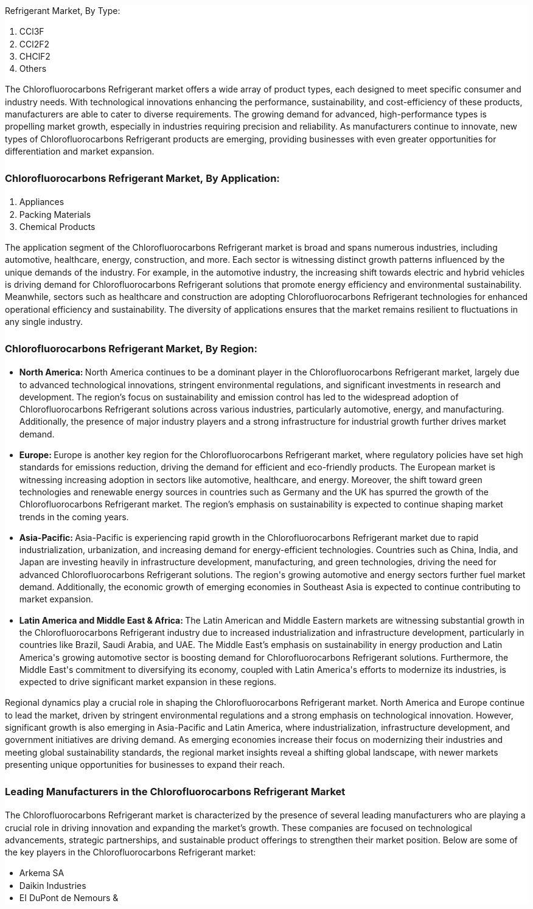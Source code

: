 Refrigerant Market, By Type:<br /></strong></h3><ol><li>CCl3F<li> CCl2F2<li> CHClF2<li> Others</li></ol><p>The Chlorofluorocarbons Refrigerant market offers a wide array of product types, each designed to meet specific consumer and industry needs. With technological innovations enhancing the performance, sustainability, and cost-efficiency of these products, manufacturers are able to cater to diverse requirements. The growing demand for advanced, high-performance types is propelling market growth, especially in industries requiring precision and reliability. As manufacturers continue to innovate, new types of Chlorofluorocarbons Refrigerant products are emerging, providing businesses with even greater opportunities for differentiation and market expansion.</p><h3>Chlorofluorocarbons Refrigerant Market,&nbsp;By Application:</h3><ol><li>Appliances<li> Packing Materials<li> Chemical Products</li></ol><p>The application segment of the Chlorofluorocarbons Refrigerant market is broad and spans numerous industries, including automotive, healthcare, energy, construction, and more. Each sector is witnessing distinct growth patterns influenced by the unique demands of the industry. For example, in the automotive industry, the increasing shift towards electric and hybrid vehicles is driving demand for Chlorofluorocarbons Refrigerant solutions that promote energy efficiency and environmental sustainability. Meanwhile, sectors such as healthcare and construction are adopting Chlorofluorocarbons Refrigerant technologies for enhanced operational efficiency and sustainability. The diversity of applications ensures that the market remains resilient to fluctuations in any single industry.</p><h3>Chlorofluorocarbons Refrigerant Market, By Region:</h3><ul><li><p><strong>North America:&nbsp;</strong>North America continues to be a dominant player in the Chlorofluorocarbons Refrigerant market, largely due to advanced technological innovations, stringent environmental regulations, and significant investments in research and development. The region&rsquo;s focus on sustainability and emission control has led to the widespread adoption of Chlorofluorocarbons Refrigerant solutions across various industries, particularly automotive, energy, and manufacturing. Additionally, the presence of major industry players and a strong infrastructure for industrial growth further drives market demand.</p></li><li><p><strong><strong>Europe:&nbsp;</strong></strong>Europe is another key region for the Chlorofluorocarbons Refrigerant market, where regulatory policies have set high standards for emissions reduction, driving the demand for efficient and eco-friendly products. The European market is witnessing increasing adoption in sectors like automotive, healthcare, and energy. Moreover, the shift toward green technologies and renewable energy sources in countries such as Germany and the UK has spurred the growth of the Chlorofluorocarbons Refrigerant market. The region&rsquo;s emphasis on sustainability is expected to continue shaping market trends in the coming years.</p></li><li><p><strong><strong>Asia-Pacific:&nbsp;</strong></strong>Asia-Pacific is experiencing rapid growth in the Chlorofluorocarbons Refrigerant market due to rapid industrialization, urbanization, and increasing demand for energy-efficient technologies. Countries such as China, India, and Japan are investing heavily in infrastructure development, manufacturing, and green technologies, driving the need for advanced Chlorofluorocarbons Refrigerant solutions. The region's growing automotive and energy sectors further fuel market demand. Additionally, the economic growth of emerging economies in Southeast Asia is expected to continue contributing to market expansion.</p></li><li><p><strong><strong>Latin America and Middle East &amp; Africa:&nbsp;</strong></strong>The Latin American and Middle Eastern markets are witnessing substantial growth in the Chlorofluorocarbons Refrigerant industry due to increased industrialization and infrastructure development, particularly in countries like Brazil, Saudi Arabia, and UAE. The Middle East&rsquo;s emphasis on sustainability in energy production and Latin America's growing automotive sector is boosting demand for Chlorofluorocarbons Refrigerant solutions. Furthermore, the Middle East's commitment to diversifying its economy, coupled with Latin America's efforts to modernize its industries, is expected to drive significant market expansion in these regions.</p></li></ul><p>Regional dynamics play a crucial role in shaping the Chlorofluorocarbons Refrigerant market. North America and Europe continue to lead the market, driven by stringent environmental regulations and a strong emphasis on technological innovation. However, significant growth is also emerging in Asia-Pacific and Latin America, where industrialization, infrastructure development, and government initiatives are driving demand. As emerging economies increase their focus on modernizing their industries and meeting global sustainability standards, the regional market insights reveal a shifting global landscape, with newer markets presenting unique opportunities for businesses to expand their reach.</p><h3><strong>Leading Manufacturers in the Chlorofluorocarbons Refrigerant Market</strong></h3><p>The Chlorofluorocarbons Refrigerant market is characterized by the presence of several leading manufacturers who are playing a crucial role in driving innovation and expanding the market&rsquo;s growth. These companies are focused on technological advancements, strategic partnerships, and sustainable product offerings to strengthen their market position. Below are some of the key players in the Chlorofluorocarbons Refrigerant market:</p></div><div class="article-main__content" data-test-id="publishing-text-block"><ul><li><span class="">Arkema SA<li>Daikin Industries<li>EI DuPont de Nemours &